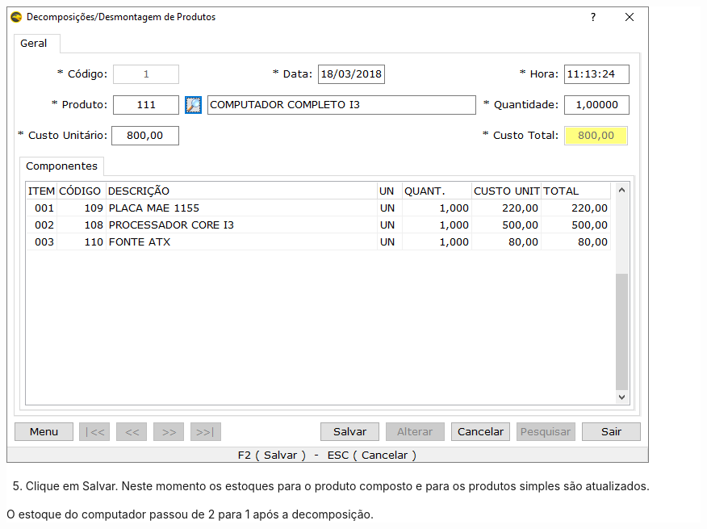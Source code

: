 ![Decomposição do Produto](estoque-decomposicao.png "Decomposição do Produto")

5.	Clique em Salvar. Neste momento os estoques para o produto composto e para os produtos simples são atualizados.

O estoque do computador passou de 2 para 1 após a decomposição.
